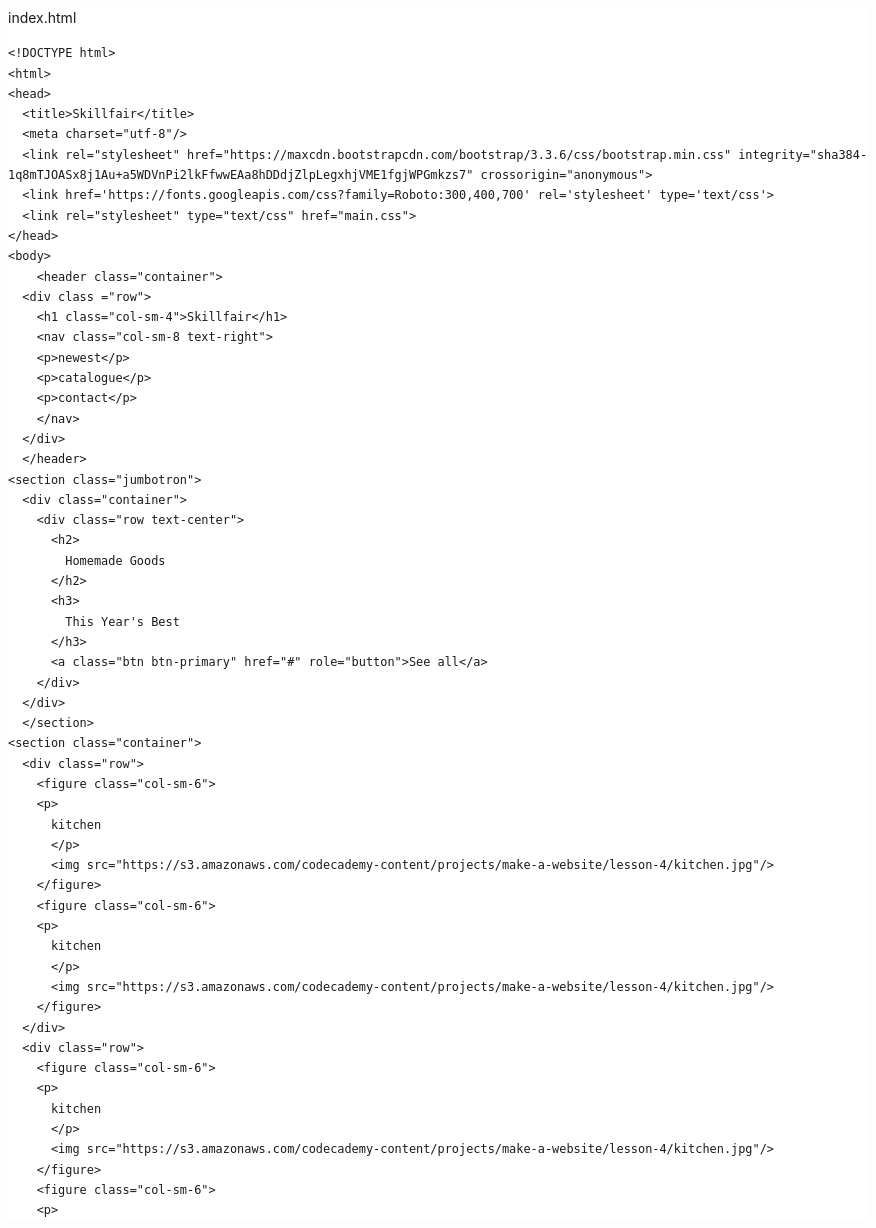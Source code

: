 index.html

    <!DOCTYPE html>
    <html>
    <head>
      <title>Skillfair</title>
      <meta charset="utf-8"/>
      <link rel="stylesheet" href="https://maxcdn.bootstrapcdn.com/bootstrap/3.3.6/css/bootstrap.min.css" integrity="sha384-1q8mTJOASx8j1Au+a5WDVnPi2lkFfwwEAa8hDDdjZlpLegxhjVME1fgjWPGmkzs7" crossorigin="anonymous">
      <link href='https://fonts.googleapis.com/css?family=Roboto:300,400,700' rel='stylesheet' type='text/css'>
      <link rel="stylesheet" type="text/css" href="main.css">
    </head>
    <body>
    	<header class="container">
      <div class ="row">
        <h1 class="col-sm-4">Skillfair</h1>
        <nav class="col-sm-8 text-right">
        <p>newest</p>
        <p>catalogue</p>
        <p>contact</p>
        </nav>
      </div>
      </header>
    <section class="jumbotron">
      <div class="container">
        <div class="row text-center">
          <h2>
            Homemade Goods
          </h2>
          <h3>
            This Year's Best
          </h3>
          <a class="btn btn-primary" href="#" role="button">See all</a>
        </div>
      </div>
      </section>
    <section class="container">
      <div class="row">
        <figure class="col-sm-6">
        <p>
          kitchen
          </p>
          <img src="https://s3.amazonaws.com/codecademy-content/projects/make-a-website/lesson-4/kitchen.jpg"/>
        </figure>
        <figure class="col-sm-6">
        <p>
          kitchen
          </p>
          <img src="https://s3.amazonaws.com/codecademy-content/projects/make-a-website/lesson-4/kitchen.jpg"/>
        </figure>
      </div>
      <div class="row">
        <figure class="col-sm-6">
        <p>
          kitchen
          </p>
          <img src="https://s3.amazonaws.com/codecademy-content/projects/make-a-website/lesson-4/kitchen.jpg"/>
        </figure>
        <figure class="col-sm-6">
        <p>